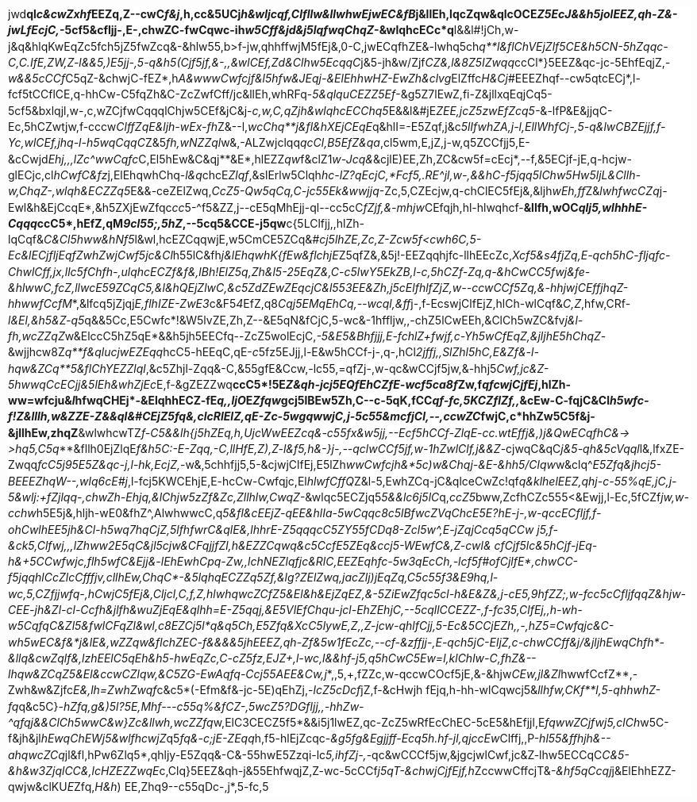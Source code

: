 jwd**ql*c&cwZxhf*EEZq,Z--cwC*f&j*,h,**cc&5UCj*h&wljcqf,Clfllw&llwhwEjwEC&fB*j&llEh,lqcZq**w&qlcOCE*Z5EcJ&&h5jolEEZ,qh-Z&-jwLfEcjC,*-5cf5&cfljj-,E-,chwZC-fwCqwc-ih*w5Cff&jd&j5lqfwqChqZ*-&wlqhcECc*q**l&&l#!jCh,w-j&q&hlqKwEqZc5fch5jZ5fwZcq&-&hlw55,b>f-jw,qhhffwjM5fEj&,0-C,jwECqfhZE&-lwhq5ch*q**l&flChVEjZlf5CE&h5CN-5hZqqc-C,*C.IfE,ZW,Z-l&&5,)E5jj-,5-q&h5(Cjf5jf,&-,,&wlCEf,Zd&Cl*hw5EcqqC*j&5-jh&w/Zjf*CZ&,l&8Z5IZwqq*ccCl*}5EEZ&qc-jc-5EhfEqjZ,*-w&&5cCCf*C5qZ-&chwjC-fEZ*,h*A&wwwCwfcjf&*l5hfw&JEqj*-&ElEhhwHZ-EwZh&clvg*ElZffc*H&Cj*#EEEZhqf--cw5qtcECj*,l-fcf5tCCflCE,q-hhCw-C5fqZh&C-ZcZwfCff/jc&llEh,whRFq-*5&qlquCEZZ5Ef*-&g5Z7lEwZ,fi-Z&jllxqEqjCq5-5cf5&bxlqjl,w-,c,wZCjfwCqqqlChjw5CEf&jC&j-*c,w,C,qZjh&wlqhcECChq5*E&&l&#jE*ZEE,*jcZ5*zwEfZcq5-*&-lfP&E&jjqC-Ec,5hCZwtjw,f-cccw*ClffZqE&ljh-wEx-fh*Z&--l,*wcChq**j&fl&hXEjCEqE*q&hlI=-E5Zqf,j&c*5lIfwhZA,j-l,EllWhfCj-,5-q&lwCBZEjjf,f-Yc,wlCEf,jhq-l-h5wqCqqC*Z&5*fh,wNZZql*w&,-ALZwjclqq*qcCl,B5EfZ&qa*,cl5wm,E,jZ,j-w,q5ZCCfjj5,E-&cCwjd*Ehj,,,lZc^wwCqfc*C,El5hEw&C&qj**&E*,hlEZZ*qw*f&clZ1*w-Jcq&*&cjlE)EE,Zh,ZC&cw5f=cEcj*,--f,&5ECjf-jE,q-hcjw-glECjc,cl*hCwfC&fz*j,ElEhqwhChq-*l&q*chcE*Zlqf*,&slErlw5Clqh*hc-lZ?qEcjC,**Fcf5,.RE^jl,w-,&&*hC-f5jqq5lCh*w5Hw5ljL&Cllh-w,ChqZ*-,wlqh&ECZZq5*E&&-ceZElZwq,*CcZ5-Qw5qCq,C-jc55Ek&wwjjq*-Zc,5,CZEcjw,q-chClEC5fEj&,&ljh*wEh,ff*Z&*lwhfwcCZq*j-Ewl&h&EjCcqE*,&h5ZXjEwZfqc*cc*5-^f5&ZZ,j--cE5qMhEjj-ql--cc5cC*fZjf,&-mhjw*CEfqjh,hl-hlwqhcf-**&llfh,wOC*qlj5,wlhhhE-Cqqq*ccC5*,hEfZ,qM*9cl55;,5hZ*,--5cq5&CCE-j5qw**c{5LClfjj,,hlZh-lqCqf&*C&Cl5hww&hNf5*l&wl,hcEZCqqwjE,w5CmCE5ZCq&*#cj5lhZE,Zc,Z-Zcw5f<cwh6C,5-Ec&lECjfljEqfZwhZwjCwf5jc&Cl*h55lC&fh*j&*lEhqwhK{fE*w&flchjE*Z5qfZ&,&5j!-EEZqqhjfc-llhEEcZc,**Xcf5&s4fjZq,E-qch5hC-fljqfc-Ch*wlCff,jx,*llc5*fChfh*-,ulqhcECZ*f&*f&,lBh!ElZ5q,Zh&l5-25EqZ&,C*-c5lwY5EkZB,l-*c,5hCZf-Zq,q-&hCwCC5fwj&fe-&hlwwC,fc*Z,llwcE59ZCqC*5,&l&hQEjZlwC*,&c5ZdZEwZEqcjC&l553EE&Zh,j*5cElfhlfZjZ,w--ccwCC*f5Zq,&-hhjwjCEffjhqZ-hhwwfCcfM**,&lfcq5jZjqj*E,flhIZE-ZwE3*c&F5*4*EfZ,q8*Cqj5EMqEhCq,--wcql,&ff*j-,f-EcswjClfEjZ,hlCh-wlCqf&*C,Z*,hfw,CRf-*l&El,&h5&Z-q5*q&&5Cc,E5Cwfc*!&W5lvZE,Zh,Z--&E5qN&fCjC,5-wc&-1hffljw,,-chZ5lCwEEh,&ClCh5wZC&fv*j&l-fh,wcZZqZ*w&ElccC5hZ5qE*&&h5jh5EECfq--ZcZ5wolEcjC,*-5&E5&Bhfjjj,E-fchlZ+*fwjf,c-Yh*5wCfEqZ,&jljhE5hChqZ*-&wjjhcw8Z*q**f&qlucjwEZEqq*hcC5-hEEqC,qE-*c*5fz5EJjj,l-E&w5hCCf-j-,q-,hCl*2jffj,,SlZhl5hC,E&Zf&-l-hqw&ZCq**5&flChYEZZlql*,&c5Zhjl-Zqq&-C,&55gfE&Ccw,-lc55,=qfZj-,w-qc&wCCjf5jw,&-hhj5*Cwf,jc&Z-5hwwqCcECjj&5lEh&whZjEc*E,f-&gZEZZwq**ccC5*!5E*Z&qh-jcj5EQfEhCZfE-wcf5ca8f*Zw,f*qfcwjCjfEj*,hlZh-ww=wfcju&*l*hfwqCHEj*-&ElqhhECZ-fE*q,,ljO*E*Zfqw*gcj5lBEw5Zh,C--c-5qK,fCC*qf-fc,5KCZflZf,,*&cEw-C-fqjC&Cl*h5wfc-f!*Z&lllh,w&ZZE-Z&&ql&#CEjZ5fq*&,clcRlElZ,qE-Zc-5wgqwwjC,j-5c55&mcfjCl,--,ccwZC*fwjC,c*hhZw5C5f&j-&jllhEw,zhqZ**&wlwhcwTZ*f-C5&&lh{j5hZEq,*h,UjcWwEEZcq&-*c55fx&w5jj,--Ecf5hCCf-ZlqE-cc.w*tEffj&,)*j&QwECqfh*C&-*>hq5,C5q***&fllh0EjZlqE*f&h5C:-E-Zqq,-C,*llHfE,Z),Z-l&f5,h&-}j-,--qclwCC*f5jf,w-1hZwlClf,j&&Z*-cjwqC&qC*j&5-qh&5cVqql*l&,lfxZE-Zwqq*fcC5j95E5Z&qc-j,l-hk,EcjZ,*-w&,5chhfjj5,5-&cjwjClfEj,E5lZh*wwCwfcjh&**5c)w&Chqj*-&E-&hh5/Clqw*w&clq^*E5Zfq&jhcj5-BEEEZhqW--,wlq6cE#j*,l-fcj5KWCEhjE,E-hcCw-Cwfqjc,El*hlwfCffQ*Z&l-5,EwhZCq-jC&qlceCwZc!qf*q&klhelEEZ,qhj-c-55%qE,jC,j-5&wlj:+fZjlqq-,chwZh-Ehjq,&lChjw5zZf&Zc,Zllhlw,CwqZ*-&wlqc5ECZjq5*5&&lc6j5lC*q,*ccZ5*bww,ZcfhCZc555<&Ewjj,l-Ec,5fCZf*jw,w-cchw*h5E5j&,hljh-wE0&fhZ^,AlwhwwcC,q**5&fl&cEEjZ-qE*E&hlIa-5wCqqc*8c*5lBfwcZVqC*hcE5E?hE-j-,w-qcc*EC*fljf,f-ohCwlhEE5jh&Cl-h5wq7hqCjZ,5lfhfwrC&ql*E&,lhhrE-Z5qq*qcC5ZY55fCDq8-Zcl5w^,E-jZqj*Ccq5qCCw j5,f-&ck5,Clfwj,,,lZh*ww2E5q*C&jl5cjw&CFqjj*fZl,h&EZZCqw*q&c5CcfE5ZEq&*ccj5-WEwfC&,Z-*cwl& cfCj*f5*lc&5hCjf-jEq*-h&+5CCwfwjc,fl*h5wfC&Ej*j&-lEhEwhCpq-Zw,,lchNE*Zlqfjc&RlC,*EEZEqh*fc-5w3qEcCh,*-lcf5f#ofCjlfE*,chwCC-f5jqqhlCcZlcCfffjv,cllhEw,ChqC*-&5lqhqECZZq5Zf,&lg?ZElZwq,jacZlj)jEqZq,C*5c55f3&E9hq,l-wc,5,CZfjjwfq-,hCwjC5fEj&,Cljc*l,C,f,*Z,hlwhqwcZCfZ*5&El&h&EjZ*qEZ,&-5Zi*EwZfqc*5c*l-h&E&Z&,j-*cE5,9hfZZ;,w-fcc5cC*fljfqqZ&hjw-CEE-jh&Zl-cl-*Ccfh**&jlfh&wuZjEq*E&qlhh=E-Z5qqj,&E5*VlEfChqu-jcl-EhZEhjC,--5cqllCCEZZ-,f-fc35,ClfEj,,h-wh-w5Cqfq*C&Zl5&fwlCFqZ*l&wl,c8EZCj5l*q&q5Ch,E5Zfq&*XcC5lywE,Z,,Z-jcw-qhlfCjj,5-Ec&5CCjE*Zh,,-,hZ5=Cwfqjc&C-wh5wEC&f&*j&*lE&,w*ZZq**w&flchZE*C-f&*&&&5jhEEEZ,qh-Zf&5w1fEcZc,*--cf-&zffjj-,E-qch5jC-EljZ,c-ch*wCCff&j/&jljhEwqChfh*-&llq&cw*Z*ql*f&,lzhEElC5qE*h&h5-hwEqZc,C-*cZ5fz,EJZ+,l-wc,l&&hf-j5,q*5hCw*C5Ew=l,klChlw-C,fh*Z&--lhqw&ZCqZ*5&El&ccwCZlqw*,&C5ZG-EwAqfq-Ccj55AEE&Cw,j**,,5,+,fZZc,w-qccwCOcf5jE,&-&hjw*CEw,jl&Zl*hwwfCcfZ**,-Zwh&w&Zjfc*E&,lh=ZwhZwqf*c&c5*(-Efm&f&-jc-5E)qEhZj,-*lcZ5cDcf*jZ,f-&cHwjh fEjq,h-hh-wlCqwcj5&*llhfw,CKf**l,5-qhhwhZ-fq*q&c5C}*-hZfq,*g&)5l?5E,Mhf---c55q%&fCZ-,5*wcZ5?DGfljj,,-hhZw-^qfqj&&ClCh5wwC&w}Zc&llwh,wcZZfq*w,ElC3CECZ5f5*&&i5j1lwEZ,qc-ZcZ5wRfEcChEC-5cE5&hEfjjl,E*fqwwZCjfwj5,clCh*w5C-f&jh&jl*hEwqChEWj5&wlfhcwjZ*q5*fq&-c;jE-ZEqq*h,f5-hlEjZcqc-*&g5fg&Egjjff-Ecq5h.hf-jl,qjccEw*Clffj,,P-*hl55&ffhjh&--ahqwcZCq*jl&fl,hPw6Zlq5*,qhljy-E5Zqq&-C&-55hwE5Zzqi-lc*5,ihfZj-,*-qc&wCCCf5jw,&jgcjwlCwf,jc&Z-lhw5ECCqC*C&5-&h&w3ZjqlCC&,lcHZEZZwqE*c,Clq}5EEZ&qh-j&55EhfwqjZ,Z-wc-5cCCf*j5qT-&chwjCjfEjf,h*ZccwwCffcjT&*-&hf5qCcqj*j&ElEhhEZZ-qwjw&clKU*E*Zfq,*H&h*) EE,Zhq9--c55qDc-,j*,5-fc,5